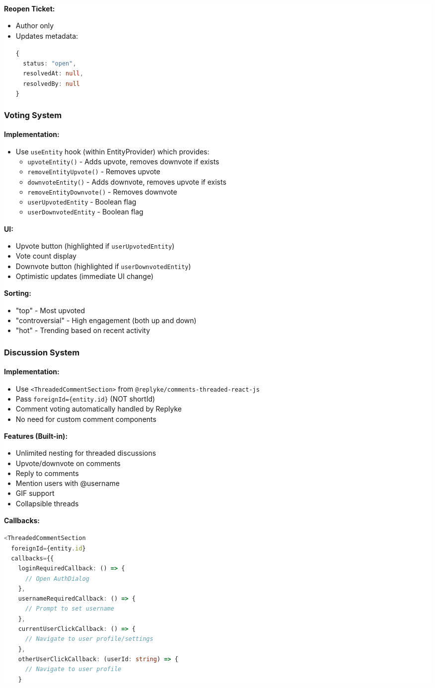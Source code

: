 **Reopen Ticket:**
- Author only
- Updates metadata:
  ```typescript
  {
    status: "open",
    resolvedAt: null,
    resolvedBy: null
  }
  ```

### Voting System

**Implementation:**
- Use `useEntity` hook (within EntityProvider) which provides:
  - `upvoteEntity()` - Adds upvote, removes downvote if exists
  - `removeEntityUpvote()` - Removes upvote
  - `downvoteEntity()` - Adds downvote, removes upvote if exists
  - `removeEntityDownvote()` - Removes downvote
  - `userUpvotedEntity` - Boolean flag
  - `userDownvotedEntity` - Boolean flag

**UI:**
- Upvote button (highlighted if `userUpvotedEntity`)
- Vote count display
- Downvote button (highlighted if `userDownvotedEntity`)
- Optimistic updates (immediate UI change)

**Sorting:**
- "top" - Most upvoted
- "controversial" - High engagement (both up and down)
- "hot" - Trending based on recent activity

### Discussion System

**Implementation:**
- Use `<ThreadedCommentSection>` from `@replyke/comments-threaded-react-js`
- Pass `foreignId={entity.id}` (NOT shortId)
- Comment voting automatically handled by Replyke
- No need for custom comment components

**Features (Built-in):**
- Unlimited nesting for threaded discussions
- Upvote/downvote on comments
- Reply to comments
- Mention users with @username
- GIF support
- Collapsible threads

**Callbacks:**
```typescript
<ThreadedCommentSection
  foreignId={entity.id}
  callbacks={{
    loginRequiredCallback: () => {
      // Open AuthDialog
    },
    usernameRequiredCallback: () => {
      // Prompt to set username
    },
    currentUserClickCallback: () => {
      // Navigate to user profile/settings
    },
    otherUserClickCallback: (userId: string) => {
      // Navigate to user profile
    }
```